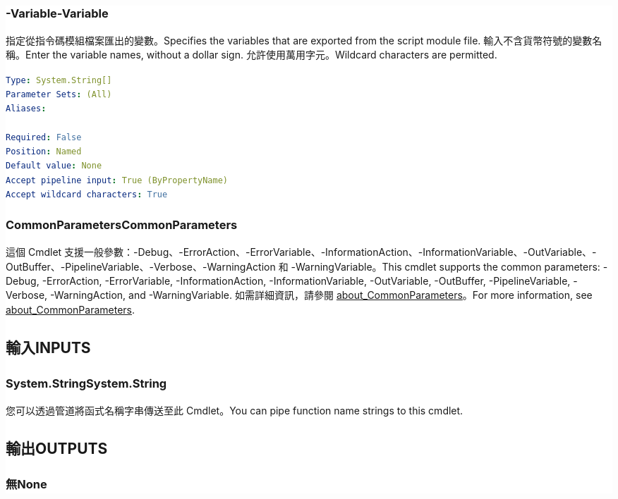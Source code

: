 ### <span data-ttu-id="94769-161">-Variable</span><span class="sxs-lookup"><span data-stu-id="94769-161">-Variable</span></span>

<span data-ttu-id="94769-162">指定從指令碼模組檔案匯出的變數。</span><span class="sxs-lookup"><span data-stu-id="94769-162">Specifies the variables that are exported from the script module file.</span></span>
<span data-ttu-id="94769-163">輸入不含貨幣符號的變數名稱。</span><span class="sxs-lookup"><span data-stu-id="94769-163">Enter the variable names, without a dollar sign.</span></span>
<span data-ttu-id="94769-164">允許使用萬用字元。</span><span class="sxs-lookup"><span data-stu-id="94769-164">Wildcard characters are permitted.</span></span>

```yaml
Type: System.String[]
Parameter Sets: (All)
Aliases:

Required: False
Position: Named
Default value: None
Accept pipeline input: True (ByPropertyName)
Accept wildcard characters: True
```

### <span data-ttu-id="94769-165">CommonParameters</span><span class="sxs-lookup"><span data-stu-id="94769-165">CommonParameters</span></span>

<span data-ttu-id="94769-166">這個 Cmdlet 支援一般參數：-Debug、-ErrorAction、-ErrorVariable、-InformationAction、-InformationVariable、-OutVariable、-OutBuffer、-PipelineVariable、-Verbose、-WarningAction 和 -WarningVariable。</span><span class="sxs-lookup"><span data-stu-id="94769-166">This cmdlet supports the common parameters: -Debug, -ErrorAction, -ErrorVariable, -InformationAction, -InformationVariable, -OutVariable, -OutBuffer, -PipelineVariable, -Verbose, -WarningAction, and -WarningVariable.</span></span> <span data-ttu-id="94769-167">如需詳細資訊，請參閱 [about_CommonParameters](https://go.microsoft.com/fwlink/?LinkID=113216)。</span><span class="sxs-lookup"><span data-stu-id="94769-167">For more information, see [about_CommonParameters](https://go.microsoft.com/fwlink/?LinkID=113216).</span></span>

## <span data-ttu-id="94769-168">輸入</span><span class="sxs-lookup"><span data-stu-id="94769-168">INPUTS</span></span>

### <span data-ttu-id="94769-169">System.String</span><span class="sxs-lookup"><span data-stu-id="94769-169">System.String</span></span>

<span data-ttu-id="94769-170">您可以透過管道將函式名稱字串傳送至此 Cmdlet。</span><span class="sxs-lookup"><span data-stu-id="94769-170">You can pipe function name strings to this cmdlet.</span></span>

## <span data-ttu-id="94769-171">輸出</span><span class="sxs-lookup"><span data-stu-id="94769-171">OUTPUTS</span></span>

### <span data-ttu-id="94769-172">無</span><span class="sxs-lookup"><span data-stu-id="94769-172">None</span></span>
